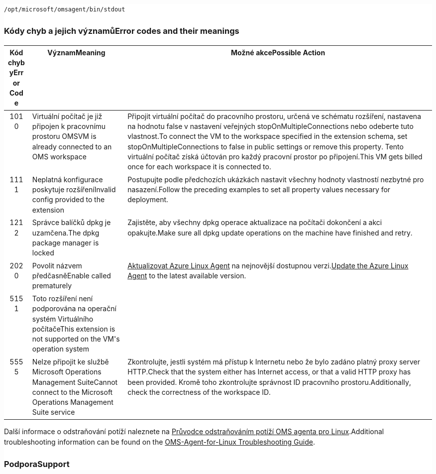 ```
/opt/microsoft/omsagent/bin/stdout
```

### <a name="error-codes-and-their-meanings"></a><span data-ttu-id="6cfec-167">Kódy chyb a jejich významů</span><span class="sxs-lookup"><span data-stu-id="6cfec-167">Error codes and their meanings</span></span>

| <span data-ttu-id="6cfec-168">Kód chyby</span><span class="sxs-lookup"><span data-stu-id="6cfec-168">Error Code</span></span> | <span data-ttu-id="6cfec-169">Význam</span><span class="sxs-lookup"><span data-stu-id="6cfec-169">Meaning</span></span> | <span data-ttu-id="6cfec-170">Možné akce</span><span class="sxs-lookup"><span data-stu-id="6cfec-170">Possible Action</span></span> |
| :---: | --- | --- |
| <span data-ttu-id="6cfec-171">10</span><span class="sxs-lookup"><span data-stu-id="6cfec-171">10</span></span> | <span data-ttu-id="6cfec-172">Virtuální počítač je již připojen k pracovnímu prostoru OMS</span><span class="sxs-lookup"><span data-stu-id="6cfec-172">VM is already connected to an OMS workspace</span></span> | <span data-ttu-id="6cfec-173">Připojit virtuální počítač do pracovního prostoru, určená ve schématu rozšíření, nastavena na hodnotu false v nastavení veřejných stopOnMultipleConnections nebo odeberte tuto vlastnost.</span><span class="sxs-lookup"><span data-stu-id="6cfec-173">To connect the VM to the workspace specified in the extension schema, set stopOnMultipleConnections to false in public settings or remove this property.</span></span> <span data-ttu-id="6cfec-174">Tento virtuální počítač získá účtován pro každý pracovní prostor po připojení.</span><span class="sxs-lookup"><span data-stu-id="6cfec-174">This VM gets billed once for each workspace it is connected to.</span></span> |
| <span data-ttu-id="6cfec-175">11</span><span class="sxs-lookup"><span data-stu-id="6cfec-175">11</span></span> | <span data-ttu-id="6cfec-176">Neplatná konfigurace poskytuje rozšíření</span><span class="sxs-lookup"><span data-stu-id="6cfec-176">Invalid config provided to the extension</span></span> | <span data-ttu-id="6cfec-177">Postupujte podle předchozích ukázkách nastavit všechny hodnoty vlastností nezbytné pro nasazení.</span><span class="sxs-lookup"><span data-stu-id="6cfec-177">Follow the preceding examples to set all property values necessary for deployment.</span></span> |
| <span data-ttu-id="6cfec-178">12</span><span class="sxs-lookup"><span data-stu-id="6cfec-178">12</span></span> | <span data-ttu-id="6cfec-179">Správce balíčků dpkg je uzamčena.</span><span class="sxs-lookup"><span data-stu-id="6cfec-179">The dpkg package manager is locked</span></span> | <span data-ttu-id="6cfec-180">Zajistěte, aby všechny dpkg operace aktualizace na počítači dokončení a akci opakujte.</span><span class="sxs-lookup"><span data-stu-id="6cfec-180">Make sure all dpkg update operations on the machine have finished and retry.</span></span> |
| <span data-ttu-id="6cfec-181">20</span><span class="sxs-lookup"><span data-stu-id="6cfec-181">20</span></span> | <span data-ttu-id="6cfec-182">Povolit názvem předčasně</span><span class="sxs-lookup"><span data-stu-id="6cfec-182">Enable called prematurely</span></span> | <span data-ttu-id="6cfec-183">[Aktualizovat Azure Linux Agent](https://docs.microsoft.com/en-us/azure/virtual-machines/linux/update-agent) na nejnovější dostupnou verzi.</span><span class="sxs-lookup"><span data-stu-id="6cfec-183">[Update the Azure Linux Agent](https://docs.microsoft.com/en-us/azure/virtual-machines/linux/update-agent) to the latest available version.</span></span> |
| <span data-ttu-id="6cfec-184">51</span><span class="sxs-lookup"><span data-stu-id="6cfec-184">51</span></span> | <span data-ttu-id="6cfec-185">Toto rozšíření není podporována na operační systém Virtuálního počítače</span><span class="sxs-lookup"><span data-stu-id="6cfec-185">This extension is not supported on the VM's operation system</span></span> | |
| <span data-ttu-id="6cfec-186">55</span><span class="sxs-lookup"><span data-stu-id="6cfec-186">55</span></span> | <span data-ttu-id="6cfec-187">Nelze připojit ke službě Microsoft Operations Management Suite</span><span class="sxs-lookup"><span data-stu-id="6cfec-187">Cannot connect to the Microsoft Operations Management Suite service</span></span> | <span data-ttu-id="6cfec-188">Zkontrolujte, jestli systém má přístup k Internetu nebo že bylo zadáno platný proxy server HTTP.</span><span class="sxs-lookup"><span data-stu-id="6cfec-188">Check that the system either has Internet access, or that a valid HTTP proxy has been provided.</span></span> <span data-ttu-id="6cfec-189">Kromě toho zkontrolujte správnost ID pracovního prostoru.</span><span class="sxs-lookup"><span data-stu-id="6cfec-189">Additionally, check the correctness of the workspace ID.</span></span> |

<span data-ttu-id="6cfec-190">Další informace o odstraňování potíží naleznete na [Průvodce odstraňováním potíží OMS agenta pro Linux](https://github.com/Microsoft/OMS-Agent-for-Linux/blob/master/docs/Troubleshooting.md#).</span><span class="sxs-lookup"><span data-stu-id="6cfec-190">Additional troubleshooting information can be found on the [OMS-Agent-for-Linux Troubleshooting Guide](https://github.com/Microsoft/OMS-Agent-for-Linux/blob/master/docs/Troubleshooting.md#).</span></span>

### <a name="support"></a><span data-ttu-id="6cfec-191">Podpora</span><span class="sxs-lookup"><span data-stu-id="6cfec-191">Support</span></span>
